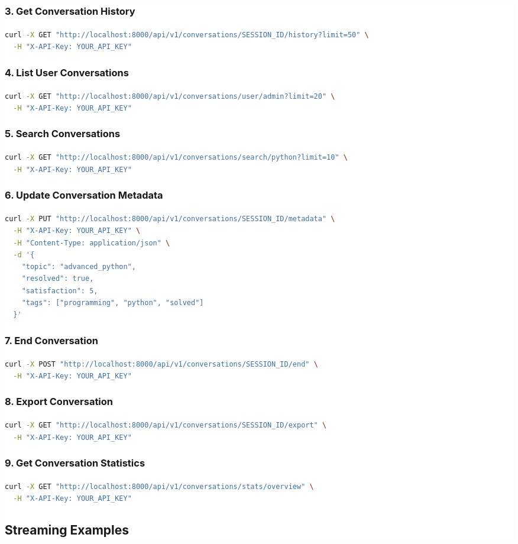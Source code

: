 ### 3. Get Conversation History
```bash
curl -X GET "http://localhost:8000/api/v1/conversations/SESSION_ID/history?limit=50" \
  -H "X-API-Key: YOUR_API_KEY"
```

### 4. List User Conversations
```bash
curl -X GET "http://localhost:8000/api/v1/conversations/user/admin?limit=20" \
  -H "X-API-Key: YOUR_API_KEY"
```

### 5. Search Conversations
```bash
curl -X GET "http://localhost:8000/api/v1/conversations/search/python?limit=10" \
  -H "X-API-Key: YOUR_API_KEY"
```

### 6. Update Conversation Metadata
```bash
curl -X PUT "http://localhost:8000/api/v1/conversations/SESSION_ID/metadata" \
  -H "X-API-Key: YOUR_API_KEY" \
  -H "Content-Type: application/json" \
  -d '{
    "topic": "advanced_python",
    "resolved": true,
    "satisfaction": 5,
    "tags": ["programming", "python", "solved"]
  }'
```

### 7. End Conversation
```bash
curl -X POST "http://localhost:8000/api/v1/conversations/SESSION_ID/end" \
  -H "X-API-Key: YOUR_API_KEY"
```

### 8. Export Conversation
```bash
curl -X GET "http://localhost:8000/api/v1/conversations/SESSION_ID/export" \
  -H "X-API-Key: YOUR_API_KEY"
```

### 9. Get Conversation Statistics
```bash
curl -X GET "http://localhost:8000/api/v1/conversations/stats/overview" \
  -H "X-API-Key: YOUR_API_KEY"
```

## Streaming Examples
